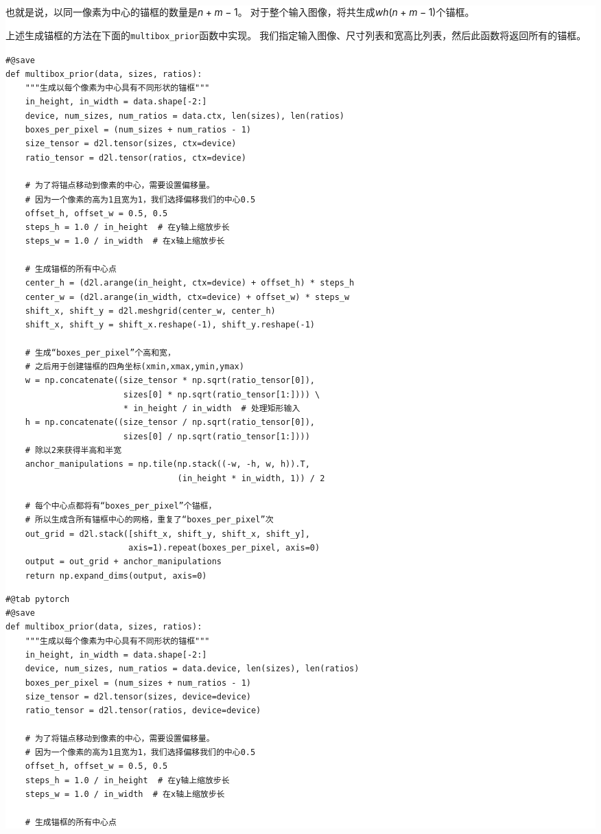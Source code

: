 也就是说，以同一像素为中心的锚框的数量是$n+m-1$。
对于整个输入图像，将共生成$wh(n+m-1)$个锚框。

上述生成锚框的方法在下面的`multibox_prior`函数中实现。
我们指定输入图像、尺寸列表和宽高比列表，然后此函数将返回所有的锚框。

```{.python .input}
#@save
def multibox_prior(data, sizes, ratios):
    """生成以每个像素为中心具有不同形状的锚框"""
    in_height, in_width = data.shape[-2:]
    device, num_sizes, num_ratios = data.ctx, len(sizes), len(ratios)
    boxes_per_pixel = (num_sizes + num_ratios - 1)
    size_tensor = d2l.tensor(sizes, ctx=device)
    ratio_tensor = d2l.tensor(ratios, ctx=device)

    # 为了将锚点移动到像素的中心，需要设置偏移量。
    # 因为一个像素的高为1且宽为1，我们选择偏移我们的中心0.5
    offset_h, offset_w = 0.5, 0.5
    steps_h = 1.0 / in_height  # 在y轴上缩放步长
    steps_w = 1.0 / in_width  # 在x轴上缩放步长

    # 生成锚框的所有中心点
    center_h = (d2l.arange(in_height, ctx=device) + offset_h) * steps_h
    center_w = (d2l.arange(in_width, ctx=device) + offset_w) * steps_w
    shift_x, shift_y = d2l.meshgrid(center_w, center_h)
    shift_x, shift_y = shift_x.reshape(-1), shift_y.reshape(-1)

    # 生成“boxes_per_pixel”个高和宽，
    # 之后用于创建锚框的四角坐标(xmin,xmax,ymin,ymax)
    w = np.concatenate((size_tensor * np.sqrt(ratio_tensor[0]),
                        sizes[0] * np.sqrt(ratio_tensor[1:]))) \
                        * in_height / in_width  # 处理矩形输入
    h = np.concatenate((size_tensor / np.sqrt(ratio_tensor[0]),
                        sizes[0] / np.sqrt(ratio_tensor[1:])))
    # 除以2来获得半高和半宽
    anchor_manipulations = np.tile(np.stack((-w, -h, w, h)).T,
                                   (in_height * in_width, 1)) / 2

    # 每个中心点都将有“boxes_per_pixel”个锚框，
    # 所以生成含所有锚框中心的网格，重复了“boxes_per_pixel”次
    out_grid = d2l.stack([shift_x, shift_y, shift_x, shift_y],
                         axis=1).repeat(boxes_per_pixel, axis=0)
    output = out_grid + anchor_manipulations
    return np.expand_dims(output, axis=0)
```

```{.python .input}
#@tab pytorch
#@save
def multibox_prior(data, sizes, ratios):
    """生成以每个像素为中心具有不同形状的锚框"""
    in_height, in_width = data.shape[-2:]
    device, num_sizes, num_ratios = data.device, len(sizes), len(ratios)
    boxes_per_pixel = (num_sizes + num_ratios - 1)
    size_tensor = d2l.tensor(sizes, device=device)
    ratio_tensor = d2l.tensor(ratios, device=device)

    # 为了将锚点移动到像素的中心，需要设置偏移量。
    # 因为一个像素的高为1且宽为1，我们选择偏移我们的中心0.5
    offset_h, offset_w = 0.5, 0.5
    steps_h = 1.0 / in_height  # 在y轴上缩放步长
    steps_w = 1.0 / in_width  # 在x轴上缩放步长

    # 生成锚框的所有中心点
```